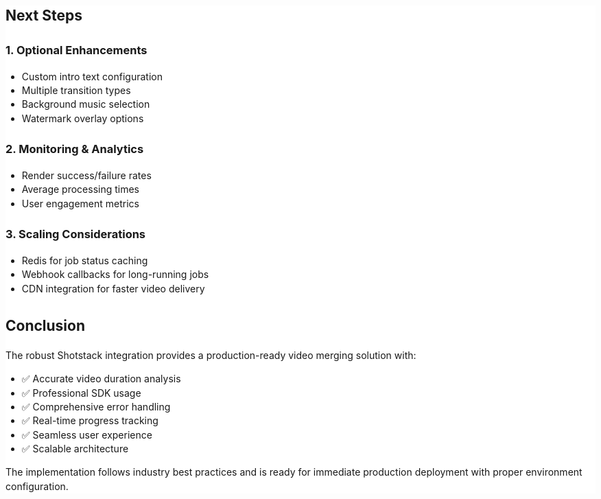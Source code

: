 ## Next Steps

### 1. Optional Enhancements
- Custom intro text configuration
- Multiple transition types
- Background music selection
- Watermark overlay options

### 2. Monitoring & Analytics
- Render success/failure rates
- Average processing times
- User engagement metrics

### 3. Scaling Considerations
- Redis for job status caching
- Webhook callbacks for long-running jobs
- CDN integration for faster video delivery

## Conclusion

The robust Shotstack integration provides a production-ready video merging solution with:
- ✅ Accurate video duration analysis
- ✅ Professional SDK usage
- ✅ Comprehensive error handling
- ✅ Real-time progress tracking
- ✅ Seamless user experience
- ✅ Scalable architecture

The implementation follows industry best practices and is ready for immediate production deployment with proper environment configuration.